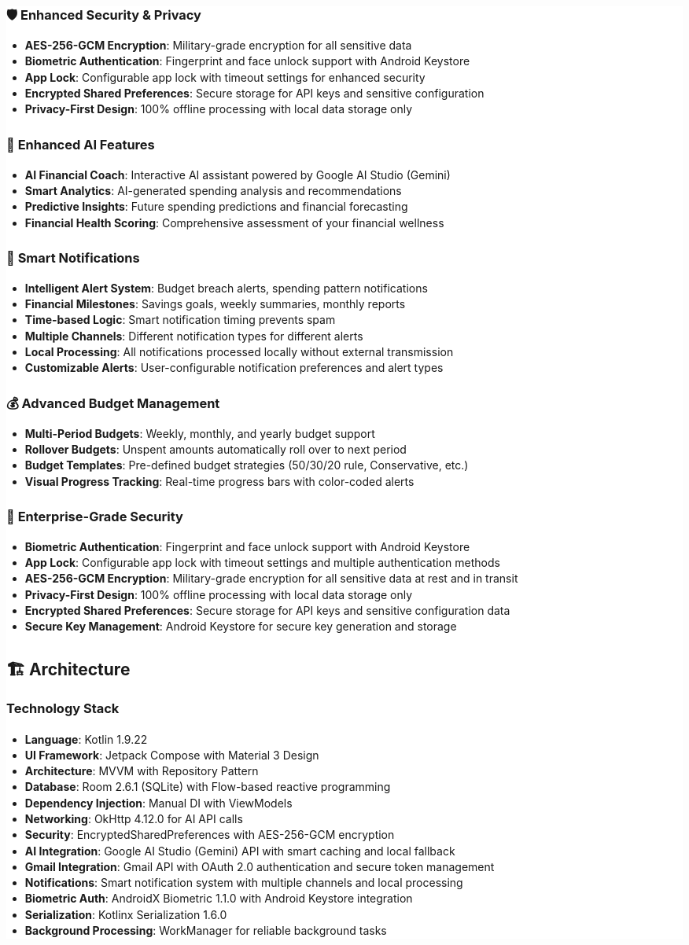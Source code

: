 ### 🛡️ **Enhanced Security & Privacy**
- **AES-256-GCM Encryption**: Military-grade encryption for all sensitive data
- **Biometric Authentication**: Fingerprint and face unlock support with Android Keystore
- **App Lock**: Configurable app lock with timeout settings for enhanced security
- **Encrypted Shared Preferences**: Secure storage for API keys and sensitive configuration
- **Privacy-First Design**: 100% offline processing with local data storage only

### 🤖 **Enhanced AI Features**
- **AI Financial Coach**: Interactive AI assistant powered by Google AI Studio (Gemini)
- **Smart Analytics**: AI-generated spending analysis and recommendations
- **Predictive Insights**: Future spending predictions and financial forecasting
- **Financial Health Scoring**: Comprehensive assessment of your financial wellness

### 🔔 **Smart Notifications**
- **Intelligent Alert System**: Budget breach alerts, spending pattern notifications
- **Financial Milestones**: Savings goals, weekly summaries, monthly reports
- **Time-based Logic**: Smart notification timing prevents spam
- **Multiple Channels**: Different notification types for different alerts
- **Local Processing**: All notifications processed locally without external transmission
- **Customizable Alerts**: User-configurable notification preferences and alert types

### 💰 **Advanced Budget Management**
- **Multi-Period Budgets**: Weekly, monthly, and yearly budget support
- **Rollover Budgets**: Unspent amounts automatically roll over to next period
- **Budget Templates**: Pre-defined budget strategies (50/30/20 rule, Conservative, etc.)
- **Visual Progress Tracking**: Real-time progress bars with color-coded alerts

### 🔐 **Enterprise-Grade Security**
- **Biometric Authentication**: Fingerprint and face unlock support with Android Keystore
- **App Lock**: Configurable app lock with timeout settings and multiple authentication methods
- **AES-256-GCM Encryption**: Military-grade encryption for all sensitive data at rest and in transit
- **Privacy-First Design**: 100% offline processing with local data storage only
- **Encrypted Shared Preferences**: Secure storage for API keys and sensitive configuration data
- **Secure Key Management**: Android Keystore for secure key generation and storage

## 🏗️ Architecture

### Technology Stack

- **Language**: Kotlin 1.9.22
- **UI Framework**: Jetpack Compose with Material 3 Design
- **Architecture**: MVVM with Repository Pattern
- **Database**: Room 2.6.1 (SQLite) with Flow-based reactive programming
- **Dependency Injection**: Manual DI with ViewModels
- **Networking**: OkHttp 4.12.0 for AI API calls
- **Security**: EncryptedSharedPreferences with AES-256-GCM encryption
- **AI Integration**: Google AI Studio (Gemini) API with smart caching and local fallback
- **Gmail Integration**: Gmail API with OAuth 2.0 authentication and secure token management
- **Notifications**: Smart notification system with multiple channels and local processing
- **Biometric Auth**: AndroidX Biometric 1.1.0 with Android Keystore integration
- **Serialization**: Kotlinx Serialization 1.6.0
- **Background Processing**: WorkManager for reliable background tasks
